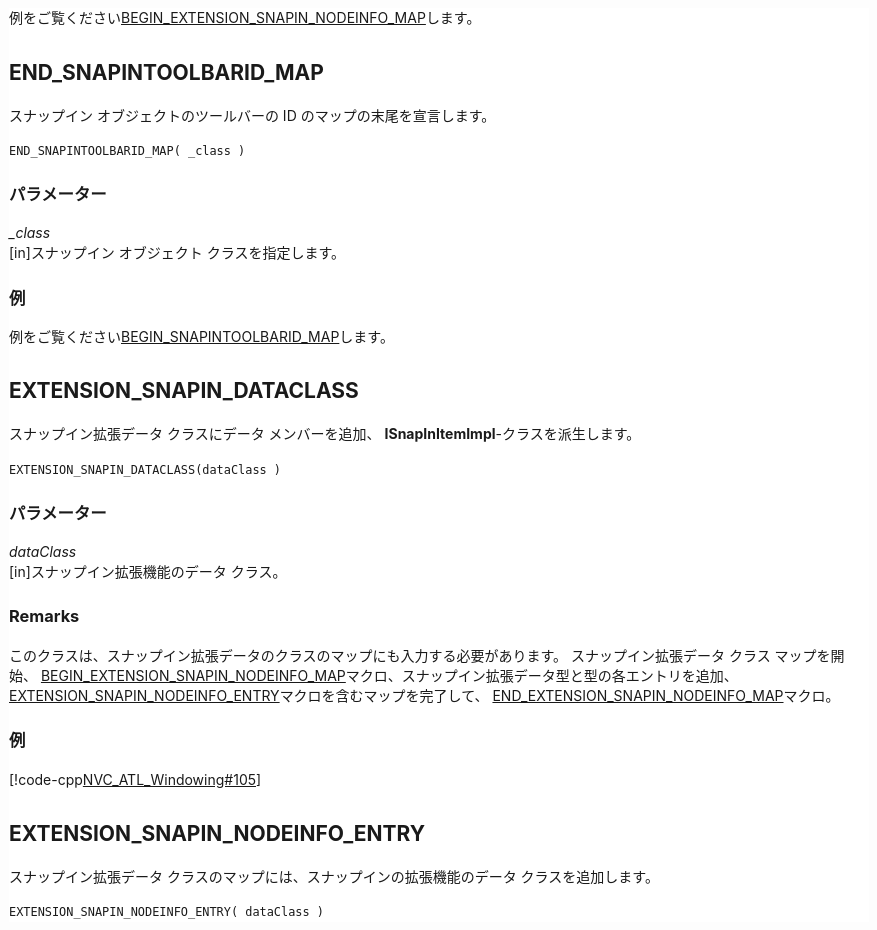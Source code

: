 例をご覧ください[BEGIN_EXTENSION_SNAPIN_NODEINFO_MAP](#begin_extension_snapin_nodeinfo_map)します。

##  <a name="end_snapintoolbarid_map"></a>  END_SNAPINTOOLBARID_MAP

スナップイン オブジェクトのツールバーの ID のマップの末尾を宣言します。

```
END_SNAPINTOOLBARID_MAP( _class )
```

### <a name="parameters"></a>パラメーター

*_class*<br/>
[in]スナップイン オブジェクト クラスを指定します。

### <a name="example"></a>例

例をご覧ください[BEGIN_SNAPINTOOLBARID_MAP](#begin_snapintoolbarid_map)します。

##  <a name="extension_snapin_dataclass"></a>  EXTENSION_SNAPIN_DATACLASS

スナップイン拡張データ クラスにデータ メンバーを追加、 **ISnapInItemImpl**-クラスを派生します。

```
EXTENSION_SNAPIN_DATACLASS(dataClass )
```

### <a name="parameters"></a>パラメーター

*dataClass*<br/>
[in]スナップイン拡張機能のデータ クラス。

### <a name="remarks"></a>Remarks

このクラスは、スナップイン拡張データのクラスのマップにも入力する必要があります。 スナップイン拡張データ クラス マップを開始、 [BEGIN_EXTENSION_SNAPIN_NODEINFO_MAP](#begin_extension_snapin_nodeinfo_map)マクロ、スナップイン拡張データ型と型の各エントリを追加、 [EXTENSION_SNAPIN_NODEINFO_ENTRY](#extension_snapin_nodeinfo_entry)マクロを含むマップを完了して、 [END_EXTENSION_SNAPIN_NODEINFO_MAP](#end_extension_snapin_nodeinfo_map)マクロ。

### <a name="example"></a>例

[!code-cpp[NVC_ATL_Windowing#105](../../atl/codesnippet/cpp/snap-in-object-macros_1.h)]

##  <a name="extension_snapin_nodeinfo_entry"></a>  EXTENSION_SNAPIN_NODEINFO_ENTRY

スナップイン拡張データ クラスのマップには、スナップインの拡張機能のデータ クラスを追加します。

```
EXTENSION_SNAPIN_NODEINFO_ENTRY( dataClass )
```

